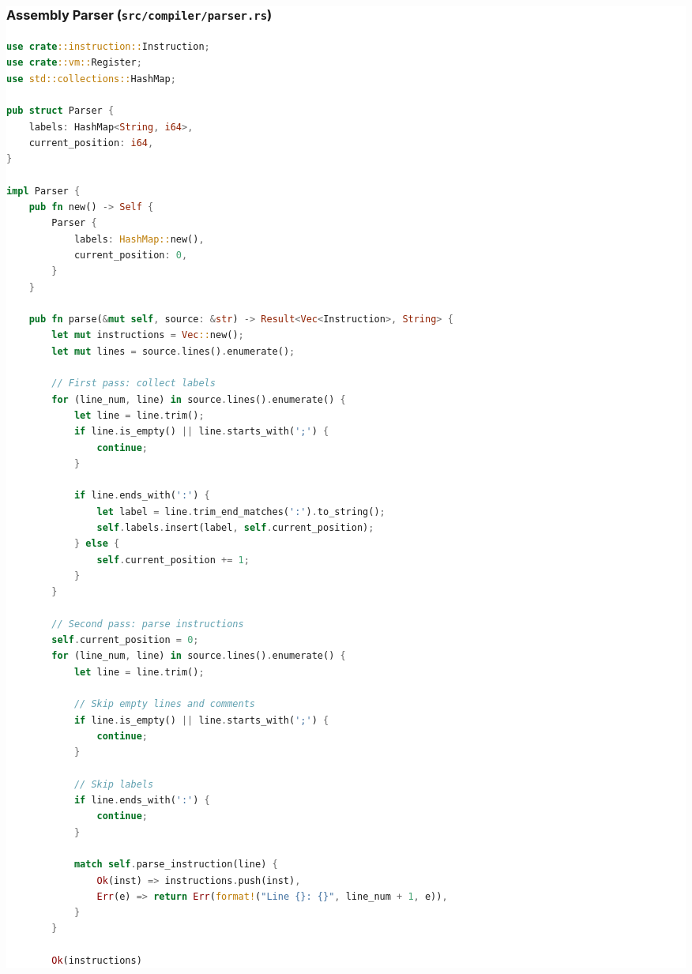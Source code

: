 ```rust
```

### Assembly Parser (`src/compiler/parser.rs`)

```rust
use crate::instruction::Instruction;
use crate::vm::Register;
use std::collections::HashMap;

pub struct Parser {
    labels: HashMap<String, i64>,
    current_position: i64,
}

impl Parser {
    pub fn new() -> Self {
        Parser {
            labels: HashMap::new(),
            current_position: 0,
        }
    }
    
    pub fn parse(&mut self, source: &str) -> Result<Vec<Instruction>, String> {
        let mut instructions = Vec::new();
        let mut lines = source.lines().enumerate();
        
        // First pass: collect labels
        for (line_num, line) in source.lines().enumerate() {
            let line = line.trim();
            if line.is_empty() || line.starts_with(';') {
                continue;
            }
            
            if line.ends_with(':') {
                let label = line.trim_end_matches(':').to_string();
                self.labels.insert(label, self.current_position);
            } else {
                self.current_position += 1;
            }
        }
        
        // Second pass: parse instructions
        self.current_position = 0;
        for (line_num, line) in source.lines().enumerate() {
            let line = line.trim();
            
            // Skip empty lines and comments
            if line.is_empty() || line.starts_with(';') {
                continue;
            }
            
            // Skip labels
            if line.ends_with(':') {
                continue;
            }
            
            match self.parse_instruction(line) {
                Ok(inst) => instructions.push(inst),
                Err(e) => return Err(format!("Line {}: {}", line_num + 1, e)),
            }
        }
        
        Ok(instructions)
```